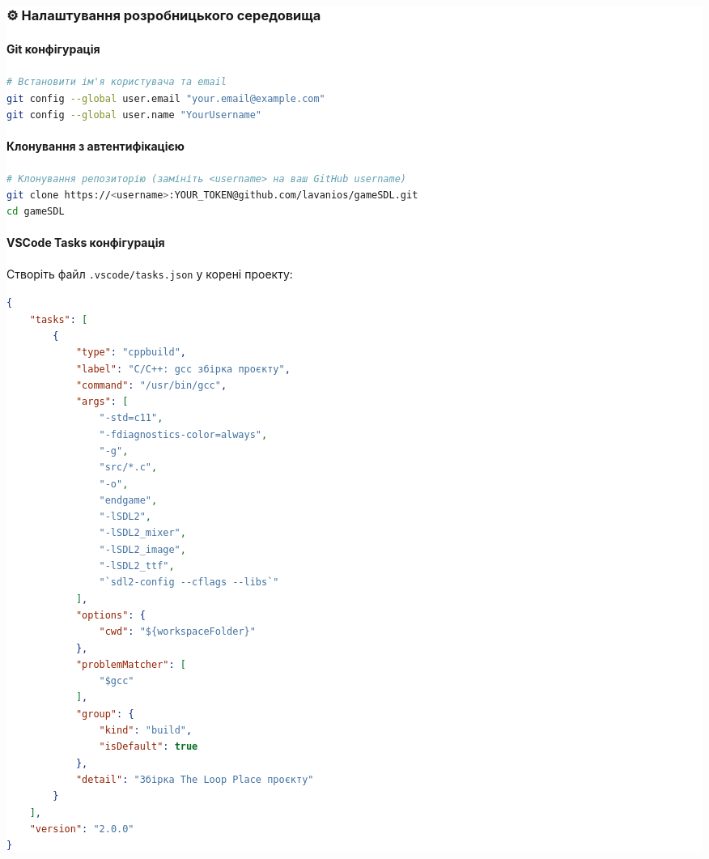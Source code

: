 
### ⚙️ Налаштування розробницького середовища

#### Git конфігурація

```bash
# Встановити ім'я користувача та email
git config --global user.email "your.email@example.com"
git config --global user.name "YourUsername"
```

#### Клонування з автентифікацією

```bash
# Клонування репозиторію (замініть <username> на ваш GitHub username)
git clone https://<username>:YOUR_TOKEN@github.com/lavanios/gameSDL.git
cd gameSDL
```

#### VSCode Tasks конфігурація

Створіть файл `.vscode/tasks.json` у корені проекту:

```json
{
    "tasks": [
        {
            "type": "cppbuild",
            "label": "C/C++: gcc збірка проєкту",
            "command": "/usr/bin/gcc",
            "args": [
                "-std=c11",
                "-fdiagnostics-color=always",
                "-g",
                "src/*.c",
                "-o",
                "endgame",
                "-lSDL2",
                "-lSDL2_mixer",
                "-lSDL2_image",
                "-lSDL2_ttf",
                "`sdl2-config --cflags --libs`"
            ],
            "options": {
                "cwd": "${workspaceFolder}"
            },
            "problemMatcher": [
                "$gcc"
            ],
            "group": {
                "kind": "build",
                "isDefault": true
            },
            "detail": "Збірка The Loop Place проєкту"
        }
    ],
    "version": "2.0.0"
}
```

